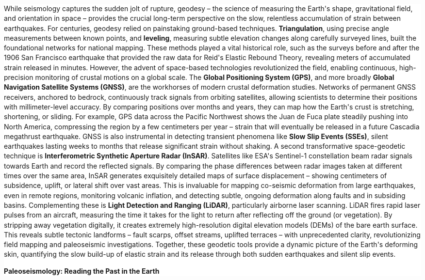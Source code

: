 While seismology captures the sudden jolt of rupture, geodesy – the science of measuring the Earth's shape, gravitational field, and orientation in space – provides the crucial long-term perspective on the slow, relentless accumulation of strain between earthquakes. For centuries, geodesy relied on painstaking ground-based techniques. **Triangulation**, using precise angle measurements between known points, and **leveling**, measuring subtle elevation changes along carefully surveyed lines, built the foundational networks for national mapping. These methods played a vital historical role, such as the surveys before and after the 1906 San Francisco earthquake that provided the raw data for Reid's Elastic Rebound Theory, revealing meters of accumulated strain released in minutes. However, the advent of space-based technologies revolutionized the field, enabling continuous, high-precision monitoring of crustal motions on a global scale. The **Global Positioning System (GPS)**, and more broadly **Global Navigation Satellite Systems (GNSS)**, are the workhorses of modern crustal deformation studies. Networks of permanent GNSS receivers, anchored to bedrock, continuously track signals from orbiting satellites, allowing scientists to determine their positions with millimeter-level accuracy. By comparing positions over months and years, they can map how the Earth's crust is stretching, shortening, or sliding. For example, GPS data across the Pacific Northwest shows the Juan de Fuca plate steadily pushing into North America, compressing the region by a few centimeters per year – strain that will eventually be released in a future Cascadia megathrust earthquake. GNSS is also instrumental in detecting transient phenomena like **Slow Slip Events (SSEs)**, silent earthquakes lasting weeks to months that release significant strain without shaking. A second transformative space-geodetic technique is **Interferometric Synthetic Aperture Radar (InSAR)**. Satellites like ESA's Sentinel-1 constellation beam radar signals towards Earth and record the reflected signals. By comparing the phase differences between radar images taken at different times over the same area, InSAR generates exquisitely detailed maps of surface displacement – showing centimeters of subsidence, uplift, or lateral shift over vast areas. This is invaluable for mapping co-seismic deformation from large earthquakes, even in remote regions, monitoring volcanic inflation, and detecting subtle, ongoing deformation along faults and in subsiding basins. Complementing these is **Light Detection and Ranging (LiDAR)**, particularly airborne laser scanning. LiDAR fires rapid laser pulses from an aircraft, measuring the time it takes for the light to return after reflecting off the ground (or vegetation). By stripping away vegetation digitally, it creates extremely high-resolution digital elevation models (DEMs) of the bare earth surface. This reveals subtle tectonic landforms – fault scarps, offset streams, uplifted terraces – with unprecedented clarity, revolutionizing field mapping and paleoseismic investigations. Together, these geodetic tools provide a dynamic picture of the Earth's deforming skin, quantifying the slow build-up of elastic strain and its release through both sudden earthquakes and silent slip events.

**Paleoseismology: Reading the Past in the Earth**